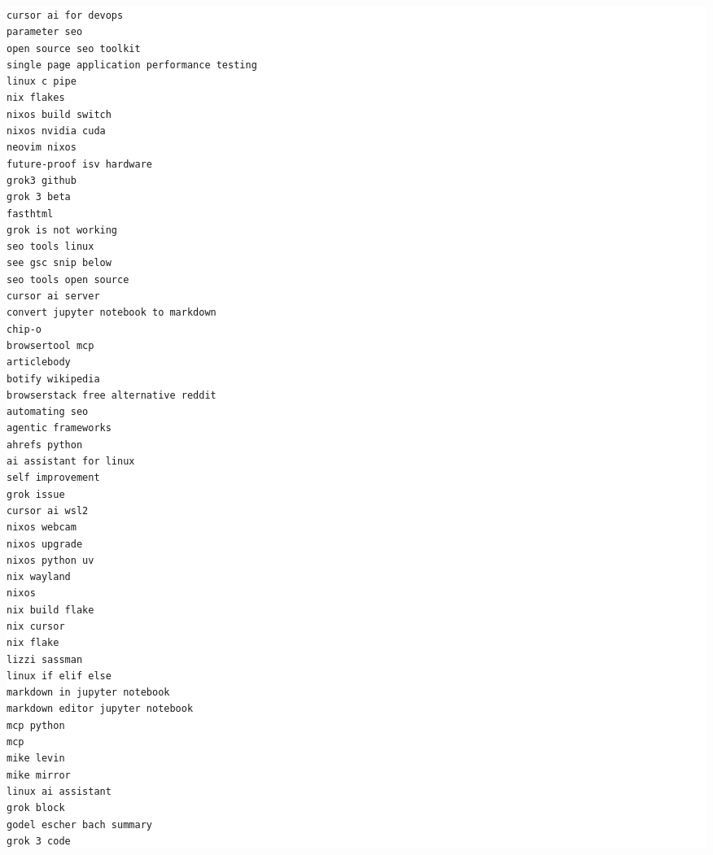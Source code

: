 ```plaintext
cursor ai for devops
parameter seo
open source seo toolkit
single page application performance testing
linux c pipe
nix flakes
nixos build switch
nixos nvidia cuda
neovim nixos
future-proof isv hardware
grok3 github
grok 3 beta
fasthtml
grok is not working
seo tools linux
see gsc snip below
seo tools open source
cursor ai server
convert jupyter notebook to markdown
chip-o
browsertool mcp
articlebody
botify wikipedia
browserstack free alternative reddit
automating seo
agentic frameworks
ahrefs python
ai assistant for linux
self improvement
grok issue
cursor ai wsl2
nixos webcam
nixos upgrade
nixos python uv
nix wayland
nixos
nix build flake
nix cursor
nix flake
lizzi sassman
linux if elif else
markdown in jupyter notebook
markdown editor jupyter notebook
mcp python
mcp
mike levin
mike mirror
linux ai assistant
grok block
godel escher bach summary
grok 3 code
```
